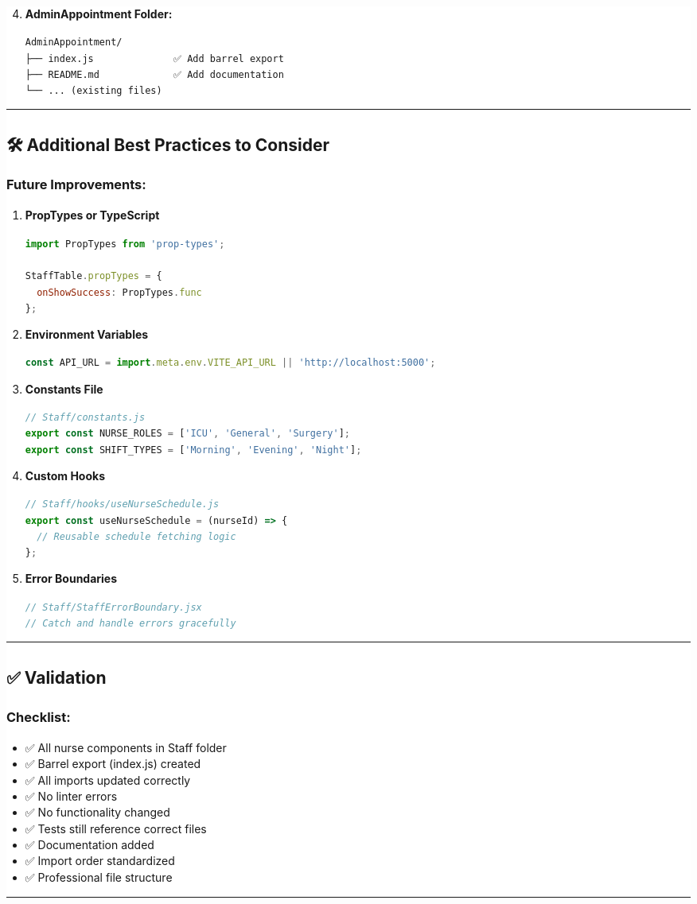 4. **AdminAppointment Folder:**
   ```
   AdminAppointment/
   ├── index.js              ✅ Add barrel export
   ├── README.md             ✅ Add documentation
   └── ... (existing files)
   ```

---

## 🛠️ **Additional Best Practices to Consider**

### **Future Improvements:**

1. **PropTypes or TypeScript**
   ```javascript
   import PropTypes from 'prop-types';
   
   StaffTable.propTypes = {
     onShowSuccess: PropTypes.func
   };
   ```

2. **Environment Variables**
   ```javascript
   const API_URL = import.meta.env.VITE_API_URL || 'http://localhost:5000';
   ```

3. **Constants File**
   ```javascript
   // Staff/constants.js
   export const NURSE_ROLES = ['ICU', 'General', 'Surgery'];
   export const SHIFT_TYPES = ['Morning', 'Evening', 'Night'];
   ```

4. **Custom Hooks**
   ```javascript
   // Staff/hooks/useNurseSchedule.js
   export const useNurseSchedule = (nurseId) => {
     // Reusable schedule fetching logic
   };
   ```

5. **Error Boundaries**
   ```javascript
   // Staff/StaffErrorBoundary.jsx
   // Catch and handle errors gracefully
   ```

---

## ✅ **Validation**

### **Checklist:**
- ✅ All nurse components in Staff folder
- ✅ Barrel export (index.js) created
- ✅ All imports updated correctly
- ✅ No linter errors
- ✅ No functionality changed
- ✅ Tests still reference correct files
- ✅ Documentation added
- ✅ Import order standardized
- ✅ Professional file structure

---